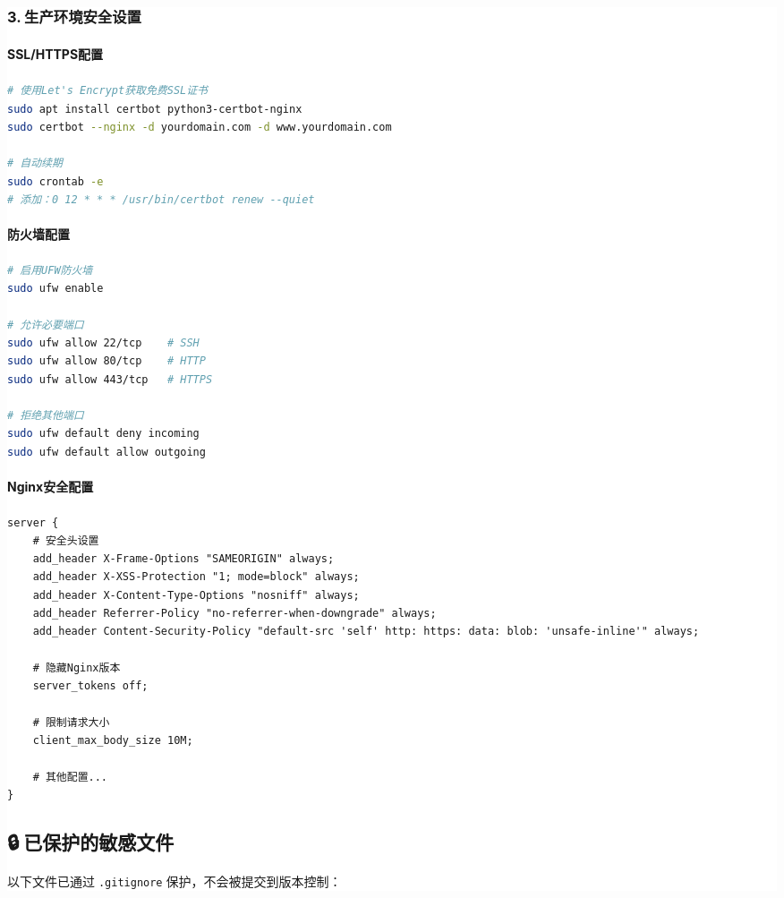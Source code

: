 ### 3. 生产环境安全设置

#### SSL/HTTPS配置
```bash
# 使用Let's Encrypt获取免费SSL证书
sudo apt install certbot python3-certbot-nginx
sudo certbot --nginx -d yourdomain.com -d www.yourdomain.com

# 自动续期
sudo crontab -e
# 添加：0 12 * * * /usr/bin/certbot renew --quiet
```

#### 防火墙配置
```bash
# 启用UFW防火墙
sudo ufw enable

# 允许必要端口
sudo ufw allow 22/tcp    # SSH
sudo ufw allow 80/tcp    # HTTP
sudo ufw allow 443/tcp   # HTTPS

# 拒绝其他端口
sudo ufw default deny incoming
sudo ufw default allow outgoing
```

#### Nginx安全配置
```nginx
server {
    # 安全头设置
    add_header X-Frame-Options "SAMEORIGIN" always;
    add_header X-XSS-Protection "1; mode=block" always;
    add_header X-Content-Type-Options "nosniff" always;
    add_header Referrer-Policy "no-referrer-when-downgrade" always;
    add_header Content-Security-Policy "default-src 'self' http: https: data: blob: 'unsafe-inline'" always;
    
    # 隐藏Nginx版本
    server_tokens off;
    
    # 限制请求大小
    client_max_body_size 10M;
    
    # 其他配置...
}
```

## 🔒 已保护的敏感文件

以下文件已通过 `.gitignore` 保护，不会被提交到版本控制：

